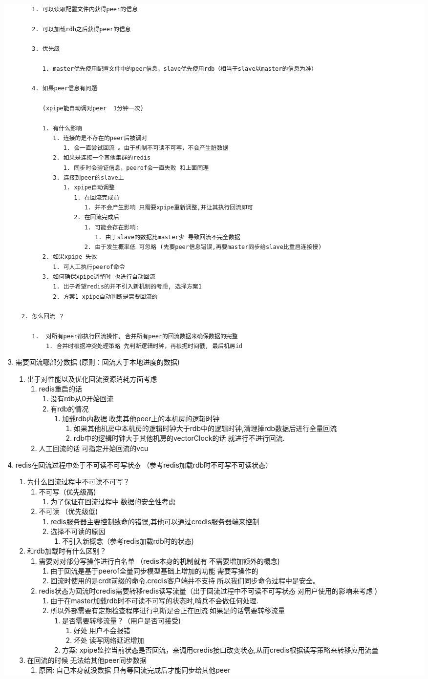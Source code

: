             1. 可以读取配置文件内获得peer的信息

            2. 可以加载rdb之后获得peer的信息

            3. 优先级

               1. master优先使用配置文件中的peer信息，slave优先使用rdb（相当于slave以master的信息为准）

            4. 如果peer信息有问题 

               (xpipe能自动调对peer  1分钟一次)

               1. 有什么影响 
                  1. 连接的是不存在的peer后被调对
                     1. 会一直尝试回流 。由于机制不可读不可写，不会产生脏数据
                  2. 如果是连接一个其他集群的redis
                     1. 同步时会验证信息，peerof会一直失败 和上面同理
                  3. 连接到peer的slave上
                     1. xpipe自动调整
                        1. 在回流完成前 
                           1. 并不会产生影响 只需要xpipe重新调整,并让其执行回流即可
                        2. 在回流完成后
                           1. 可能会存在影响:
                              1. 由于slave的数据比master少 导致回流不完全数据
                           2. 由于发生概率低 可忽略 (先要peer信息错误,再要master同步给slave比重启连接慢)
               2. 如果xpipe 失效
                  1. 可人工执行peerof命令
               3. 如何确保xpipe调整时 也进行自动回流
                  1. 出于希望redis的并不引入新机制的考虑, 选择方案1 
                  2. 方案1 xpipe自动判断是需要回流的

         2. 怎么回流 ？

            1.  对所有peer都执行回流操作, 合并所有peer的回流数据来确保数据的完整
                1. 合并时根据冲突处理策略 先判断逻辑时钟，再根据时间戳, 最后机房id 

   3. 需要回流哪部分数据 (原则：回流大于本地进度的数据)

      1. 出于对性能以及优化回流资源消耗方面考虑 
         1. redis重启的话 
            1. 没有rdb从0开始回流
            2. 有rdb的情况
               1. 加载rdb内数据 收集其他peer上的本机房的逻辑时钟 
                  1. 如果其他机房中本机房的逻辑时钟大于rdb中的逻辑时钟,清理掉rdb数据后进行全量回流
                  2. rdb中的逻辑时钟大于其他机房的vectorClock的话 就进行不进行回流.
         2. 人工回流的话 可指定开始回流的vcu

   4. redis在回流过程中处于不可读不可写状态 （参考redis加载rdb时不可写不可读状态） 

      1. 为什么回流过程中不可读不可写？
         1. 不可写（优先级高)
            1. 为了保证在回流过程中 数据的安全性考虑 
         2. 不可读 （优先级低)
            1. redis服务器主要控制致命的错误,其他可以通过credis服务器端来控制 
            2. 选择不可读的原因
               1. 不引入新概念（参考redis加载rdb时的状态) 
      2. 和rdb加载时有什么区别？
         1. 需要对对部分写操作进行白名单 （redis本身的机制就有 不需要增加额外的概念)
            1. 由于回流是基于peerof全量同步模型基础上增加的功能 需要写操作的 
            2. 回流时使用的是crdt前缀的命令.credis客户端并不支持 所以我们同步命令过程中是安全。
         2. redis状态为回流时credis需要转移redis读写流量（出于回流过程中不可读不可写状态 对用户使用的影响来考虑 ) 
            1. 由于在master加载rdb时不可读不可写的状态时,哨兵不会做任何处理. 
            2. 所以外部需要有定期检查程序进行判断是否正在回流 如果是的话需要转移流量
               1. 是否需要转移流量？（用户是否可接受)
                  1. 好处 用户不会报错
                  2. 坏处 读写网络延迟增加 
               2. 方案: xpipe监控当前状态是否回流，来调用credis接口改变状态,从而credis根据读写策略来转移应用流量
      3. 在回流的时候 无法给其他peer同步数据
         1. 原因: 自己本身就没数据 只有等回流完成后才能同步给其他peer